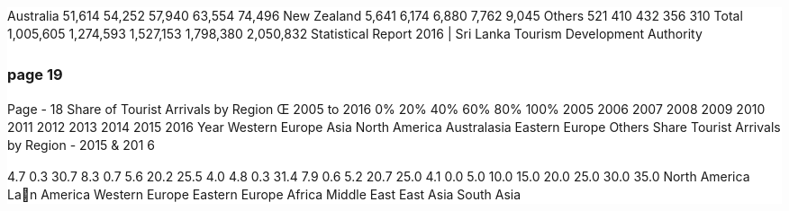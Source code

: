 Australia 51,614 54,252 57,940 63,554
74,496
New Zealand 5,641 6,174 6,880 7,762
9,045
Others 521 410 432 356
310
Total 1,005,605 1,274,593 1,527,153 1,798,380
2,050,832
  Statistical Report 2016  |  Sri Lanka Tourism Development Authority

### page 19
Page - 18
Share of Tourist Arrivals by Region Œ 2005 to 2016
0% 20% 40% 60% 80% 100%
2005
2006
2007
2008
2009
2010
2011
2012
2013
2014
2015
2016
Year
Western Europe
Asia
North America
Australasia
Eastern Europe
Others
Share
Tourist Arrivals by Region - 2015 & 201
6
 
4.7
0.3
30.7
8.3
0.7
5.6
20.2
25.5
4.0
4.8
0.3
31.4
7.9
0.6
5.2
20.7
25.0
4.1
0.0 5.0 10.0 15.0 20.0 25.0 30.0 35.0
North America
Lan America 
Western Europe
Eastern Europe
Africa
Middle East
East Asia
South Asia